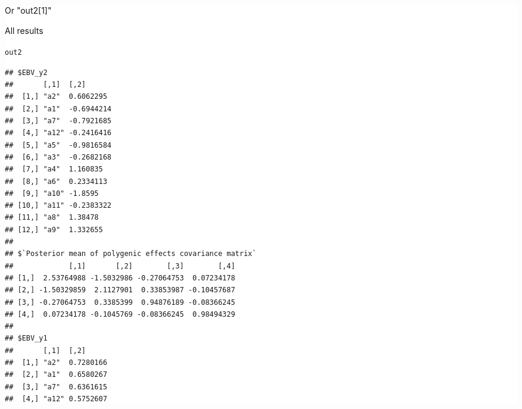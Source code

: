 Or "out2[1]"

All results

``` r
out2
```

    ## $EBV_y2
    ##       [,1]  [,2]      
    ##  [1,] "a2"  0.6062295 
    ##  [2,] "a1"  -0.6944214
    ##  [3,] "a7"  -0.7921685
    ##  [4,] "a12" -0.2416416
    ##  [5,] "a5"  -0.9816584
    ##  [6,] "a3"  -0.2682168
    ##  [7,] "a4"  1.160835  
    ##  [8,] "a6"  0.2334113 
    ##  [9,] "a10" -1.8595   
    ## [10,] "a11" -0.2383322
    ## [11,] "a8"  1.38478   
    ## [12,] "a9"  1.332655  
    ## 
    ## $`Posterior mean of polygenic effects covariance matrix`
    ##             [,1]       [,2]        [,3]        [,4]
    ## [1,]  2.53764988 -1.5032986 -0.27064753  0.07234178
    ## [2,] -1.50329859  2.1127901  0.33853987 -0.10457687
    ## [3,] -0.27064753  0.3385399  0.94876189 -0.08366245
    ## [4,]  0.07234178 -0.1045769 -0.08366245  0.98494329
    ## 
    ## $EBV_y1
    ##       [,1]  [,2]      
    ##  [1,] "a2"  0.7280166 
    ##  [2,] "a1"  0.6580267 
    ##  [3,] "a7"  0.6361615 
    ##  [4,] "a12" 0.5752607 
